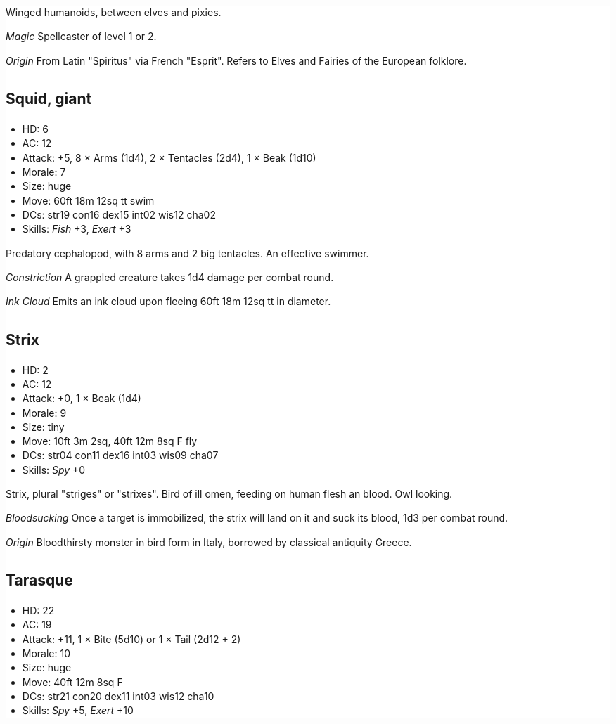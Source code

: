 Winged humanoids, between elves and pixies.

_Magic_ Spellcaster of level 1 or 2.

_Origin_ From Latin "Spiritus" via French "Esprit". Refers to Elves and Fairies of the European folklore.



## Squid, giant

* HD: 6
* AC: 12
* Attack: +5, 8 × Arms (1d4), 2 × Tentacles (2d4), 1 × Beak (1d10)
* Morale: 7
* Size: huge
* Move: 60ft 18m 12sq tt swim
* DCs: str19 con16 dex15 int02 wis12 cha02
* Skills: _Fish_ +3, _Exert_ +3

Predatory cephalopod, with 8 arms and 2 big tentacles. An effective swimmer.

_Constriction_ A grappled creature takes 1d4 damage per combat round.

_Ink Cloud_ Emits an ink cloud upon fleeing 60ft 18m 12sq tt in diameter.



## Strix

* HD: 2
* AC: 12
* Attack: +0, 1 × Beak (1d4)
* Morale: 9
* Size: tiny
* Move: 10ft 3m 2sq, 40ft 12m 8sq F fly
* DCs: str04 con11 dex16 int03 wis09 cha07
* Skills: _Spy_ +0

Strix, plural "striges" or "strixes". Bird of ill omen, feeding on human flesh an blood. Owl looking.

_Bloodsucking_ Once a target is immobilized, the strix will land on it and suck its blood, 1d3 per combat round.

_Origin_ Bloodthirsty monster in bird form in Italy, borrowed by classical antiquity Greece.



## Tarasque

* HD: 22
* AC: 19
* Attack: +11, 1 × Bite (5d10) or 1 × Tail (2d12 + 2)
* Morale: 10
* Size: huge
* Move: 40ft 12m 8sq F
* DCs: str21 con20 dex11 int03 wis12 cha10
* Skills: _Spy_ +5, _Exert_ +10
